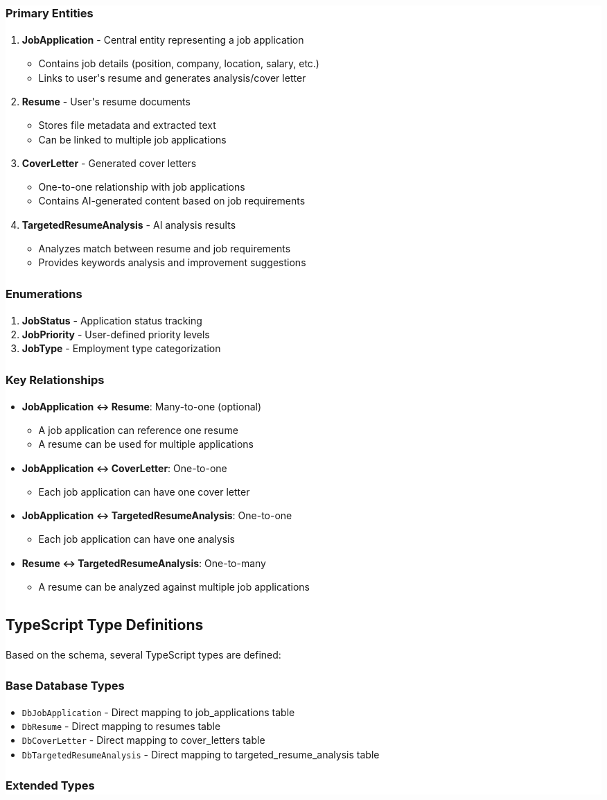 ### Primary Entities

1. **JobApplication** - Central entity representing a job application

   - Contains job details (position, company, location, salary, etc.)
   - Links to user's resume and generates analysis/cover letter

2. **Resume** - User's resume documents

   - Stores file metadata and extracted text
   - Can be linked to multiple job applications

3. **CoverLetter** - Generated cover letters

   - One-to-one relationship with job applications
   - Contains AI-generated content based on job requirements

4. **TargetedResumeAnalysis** - AI analysis results
   - Analyzes match between resume and job requirements
   - Provides keywords analysis and improvement suggestions

### Enumerations

1. **JobStatus** - Application status tracking
2. **JobPriority** - User-defined priority levels
3. **JobType** - Employment type categorization

### Key Relationships

- **JobApplication ↔ Resume**: Many-to-one (optional)

  - A job application can reference one resume
  - A resume can be used for multiple applications

- **JobApplication ↔ CoverLetter**: One-to-one

  - Each job application can have one cover letter

- **JobApplication ↔ TargetedResumeAnalysis**: One-to-one

  - Each job application can have one analysis

- **Resume ↔ TargetedResumeAnalysis**: One-to-many
  - A resume can be analyzed against multiple job applications

## TypeScript Type Definitions

Based on the schema, several TypeScript types are defined:

### Base Database Types

- `DbJobApplication` - Direct mapping to job_applications table
- `DbResume` - Direct mapping to resumes table
- `DbCoverLetter` - Direct mapping to cover_letters table
- `DbTargetedResumeAnalysis` - Direct mapping to targeted_resume_analysis table

### Extended Types
